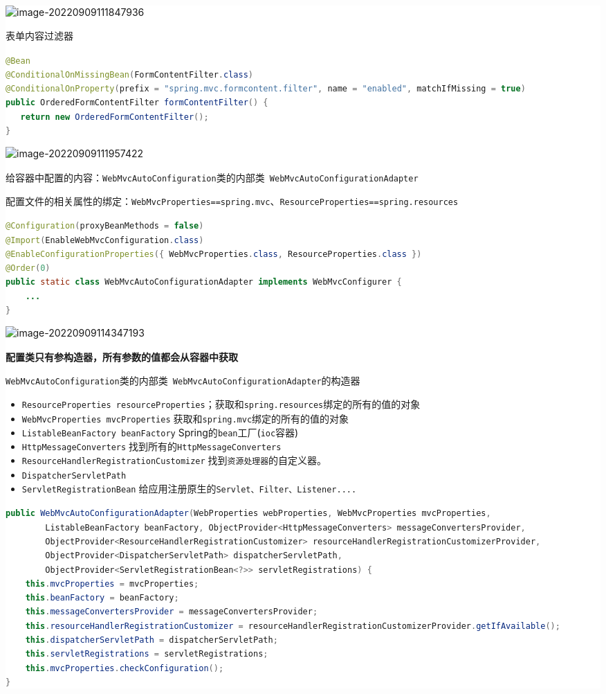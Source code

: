 ![image-20220909111847936](https://gitlab.com/apzs/image/-/raw/master/image/image-20220909111847936.png)

表单内容过滤器

```java
@Bean
@ConditionalOnMissingBean(FormContentFilter.class)
@ConditionalOnProperty(prefix = "spring.mvc.formcontent.filter", name = "enabled", matchIfMissing = true)
public OrderedFormContentFilter formContentFilter() {
   return new OrderedFormContentFilter();
}
```

![image-20220909111957422](https://gitlab.com/apzs/image/-/raw/master/image/image-20220909111957422.png)

给容器中配置的内容：`WebMvcAutoConfiguration`类的内部类` WebMvcAutoConfigurationAdapter`

配置文件的相关属性的绑定：`WebMvcProperties==spring.mvc`、`ResourceProperties==spring.resources`

```java
@Configuration(proxyBeanMethods = false)
@Import(EnableWebMvcConfiguration.class)
@EnableConfigurationProperties({ WebMvcProperties.class, ResourceProperties.class })
@Order(0)
public static class WebMvcAutoConfigurationAdapter implements WebMvcConfigurer {
    ...
}
```

![image-20220909114347193](https://gitlab.com/apzs/image/-/raw/master/image/image-20220909114347193.png)

**配置类只有参构造器，所有参数的值都会从容器中获取**

`WebMvcAutoConfiguration`类的内部类` WebMvcAutoConfigurationAdapter`的构造器

- `ResourceProperties resourceProperties`；获取和`spring.resources`绑定的所有的值的对象
- `WebMvcProperties mvcProperties` 获取和`spring.mvc`绑定的所有的值的对象
- `ListableBeanFactory beanFactory` Spring的`bean`工厂(`ioc`容器)
- `HttpMessageConverters` 找到所有的`HttpMessageConverters`
- `ResourceHandlerRegistrationCustomizer` 找到`资源处理器`的自定义器。
- `DispatcherServletPath`
- `ServletRegistrationBean`   给应用注册原生的`Servlet、Filter、Listener....`

```java
public WebMvcAutoConfigurationAdapter(WebProperties webProperties, WebMvcProperties mvcProperties,
		ListableBeanFactory beanFactory, ObjectProvider<HttpMessageConverters> messageConvertersProvider,
		ObjectProvider<ResourceHandlerRegistrationCustomizer> resourceHandlerRegistrationCustomizerProvider,
		ObjectProvider<DispatcherServletPath> dispatcherServletPath,
		ObjectProvider<ServletRegistrationBean<?>> servletRegistrations) {
	this.mvcProperties = mvcProperties;
	this.beanFactory = beanFactory;
	this.messageConvertersProvider = messageConvertersProvider;
	this.resourceHandlerRegistrationCustomizer = resourceHandlerRegistrationCustomizerProvider.getIfAvailable();
	this.dispatcherServletPath = dispatcherServletPath;
	this.servletRegistrations = servletRegistrations;
	this.mvcProperties.checkConfiguration();
}
```
